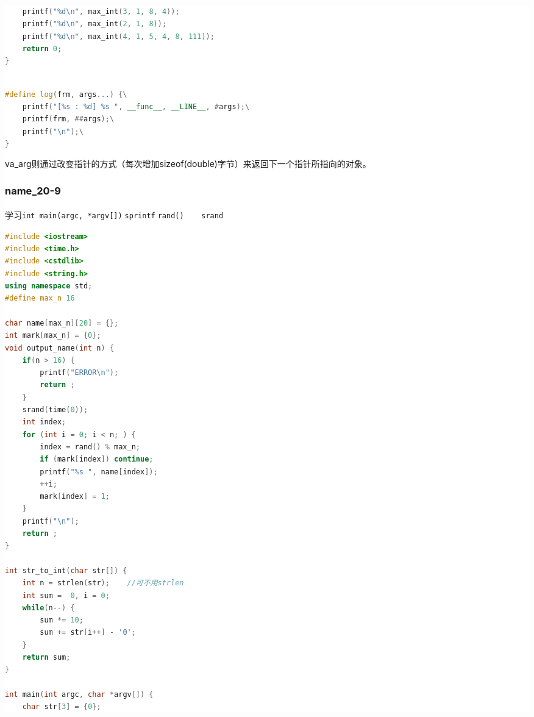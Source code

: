 ```cpp
    printf("%d\n", max_int(3, 1, 8, 4));
    printf("%d\n", max_int(2, 1, 8));
    printf("%d\n", max_int(4, 1, 5, 4, 8, 111));
    return 0;
}

```

```cpp

#define log(frm, args...) {\
    printf("[%s : %d] %s ", __func__, __LINE__, #args);\
    printf(frm, ##args);\
    printf("\n");\
}

```

va_arg则通过改变指针的方式（每次增加sizeof(double)字节）来返回下一个指针所指向的对象。



### name_20-9

学习`int main(argc, *argv[])`  `sprintf`  `rand()    srand`

```cpp
#include <iostream>
#include <time.h>
#include <cstdlib>
#include <string.h>
using namespace std;
#define max_n 16

char name[max_n][20] = {};
int mark[max_n] = {0};
void output_name(int n) {
    if(n > 16) {
        printf("ERROR\n");
        return ;
    }
    srand(time(0));
    int index;
    for (int i = 0; i < n; ) {
        index = rand() % max_n;
        if (mark[index]) continue;
        printf("%s ", name[index]);
        ++i;
        mark[index] = 1;
    }
    printf("\n");
    return ;
}

int str_to_int(char str[]) {
    int n = strlen(str);    //可不用strlen
    int sum =  0, i = 0;
    while(n--) {
        sum *= 10;
        sum += str[i++] - '0';
    }
    return sum;
}

int main(int argc, char *argv[]) {
    char str[3] = {0};
```